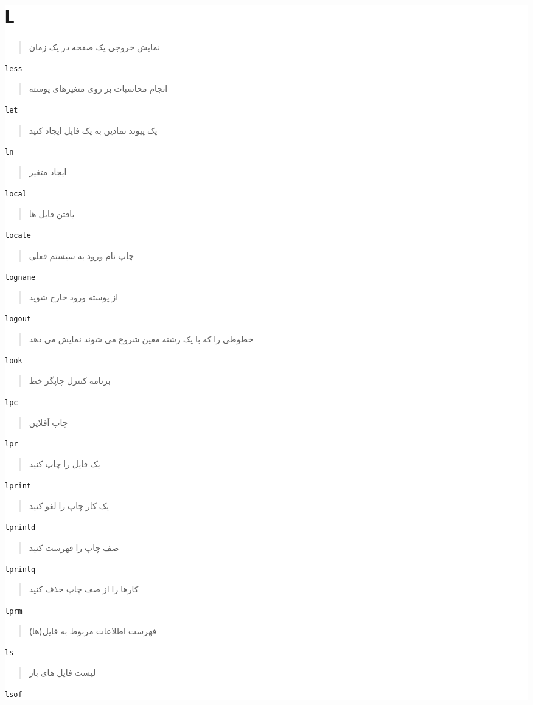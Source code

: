 # L

 > نمایش خروجی یک صفحه در یک زمان
```
less
```
 > انجام محاسبات بر روی متغیرهای پوسته
```
let
```
 > یک پیوند نمادین به یک فایل ایجاد کنید
```
ln
```
 > ایجاد متغیر
```
local
```
 >  یافتن فایل ها
```
locate
```
 > چاپ نام ورود به سیستم فعلی
```
logname
```
 > از پوسته ورود خارج شوید
```
logout
```
 > خطوطی را که با یک رشته معین شروع می شوند نمایش می دهد
```
look
```
 > برنامه کنترل چاپگر خط
```
lpc
```
 > چاپ آفلاین
```
lpr
```
 > یک فایل را چاپ کنید
```
lprint
```
 > یک کار چاپ را لغو کنید
```
lprintd
```
 > صف چاپ را فهرست کنید
```
lprintq
```
 > کارها را از صف چاپ حذف کنید
```
lprm
```
 > فهرست اطلاعات مربوط به فایل(ها)
```
ls
```
 > لیست فایل های باز
```
lsof
```
